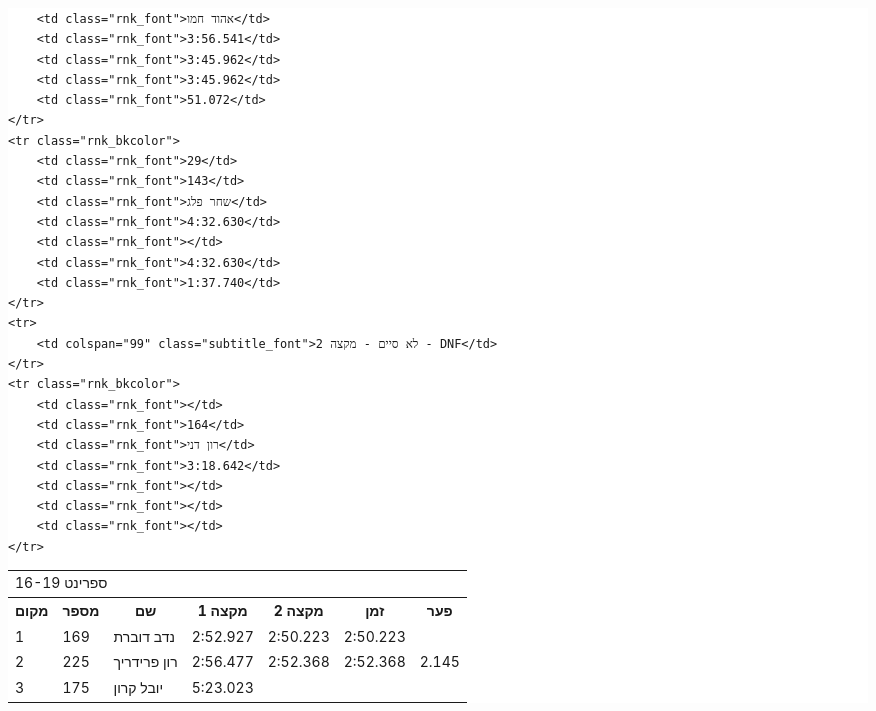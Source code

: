         <td class="rnk_font">אהוד חמו</td>
        <td class="rnk_font">3:56.541</td>
        <td class="rnk_font">3:45.962</td>
        <td class="rnk_font">3:45.962</td>
        <td class="rnk_font">51.072</td>
    </tr>
    <tr class="rnk_bkcolor">
        <td class="rnk_font">29</td>
        <td class="rnk_font">143</td>
        <td class="rnk_font">שחר פלג</td>
        <td class="rnk_font">4:32.630</td>
        <td class="rnk_font"></td>
        <td class="rnk_font">4:32.630</td>
        <td class="rnk_font">1:37.740</td>
    </tr>
    <tr>
        <td colspan="99" class="subtitle_font">לא סיים - מקצה 2 - DNF</td>
    </tr>
    <tr class="rnk_bkcolor">
        <td class="rnk_font"></td>
        <td class="rnk_font">164</td>
        <td class="rnk_font">רון דני</td>
        <td class="rnk_font">3:18.642</td>
        <td class="rnk_font"></td>
        <td class="rnk_font"></td>
        <td class="rnk_font"></td>
    </tr>
</table>
<table class="line_color">
    <tr>
        <td colspan="99" class="title_font">ספרינט 16-19</td>
    </tr>
    <tr class="rnkh_bkcolor">
        <th class="rnkh_font">מקום</th>
        <th class="rnkh_font">מספר</th>
        <th class="rnkh_font">שם</th>
        <th class="rnkh_font">מקצה 1</th>
        <th class="rnkh_font">מקצה 2</th>
        <th class="rnkh_font">זמן</th>
        <th class="rnkh_font">פער</th>
    </tr>
    <tr class="rnk_bkcolor">
        <td class="rnk_font">1</td>
        <td class="rnk_font">169</td>
        <td class="rnk_font">נדב דוברת</td>
        <td class="rnk_font">2:52.927</td>
        <td class="rnk_font">2:50.223</td>
        <td class="rnk_font">2:50.223</td>
        <td class="rnk_font"></td>
    </tr>
    <tr class="rnk_bkcolor">
        <td class="rnk_font">2</td>
        <td class="rnk_font">225</td>
        <td class="rnk_font">רון פרידריך</td>
        <td class="rnk_font">2:56.477</td>
        <td class="rnk_font">2:52.368</td>
        <td class="rnk_font">2:52.368</td>
        <td class="rnk_font">2.145</td>
    </tr>
    <tr class="rnk_bkcolor">
        <td class="rnk_font">3</td>
        <td class="rnk_font">175</td>
        <td class="rnk_font">יובל קרון</td>
        <td class="rnk_font">5:23.023</td>